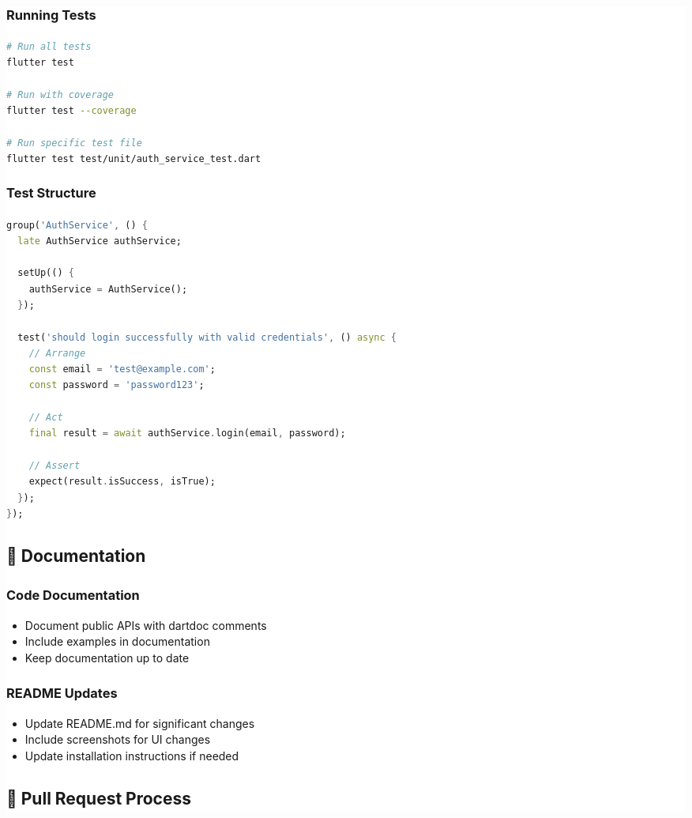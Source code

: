 ### Running Tests

```bash
# Run all tests
flutter test

# Run with coverage
flutter test --coverage

# Run specific test file
flutter test test/unit/auth_service_test.dart
```

### Test Structure

```dart
group('AuthService', () {
  late AuthService authService;

  setUp(() {
    authService = AuthService();
  });

  test('should login successfully with valid credentials', () async {
    // Arrange
    const email = 'test@example.com';
    const password = 'password123';

    // Act
    final result = await authService.login(email, password);

    // Assert
    expect(result.isSuccess, isTrue);
  });
});
```

## 📝 Documentation

### Code Documentation

- Document public APIs with dartdoc comments
- Include examples in documentation
- Keep documentation up to date

### README Updates

- Update README.md for significant changes
- Include screenshots for UI changes
- Update installation instructions if needed

## 🔄 Pull Request Process
